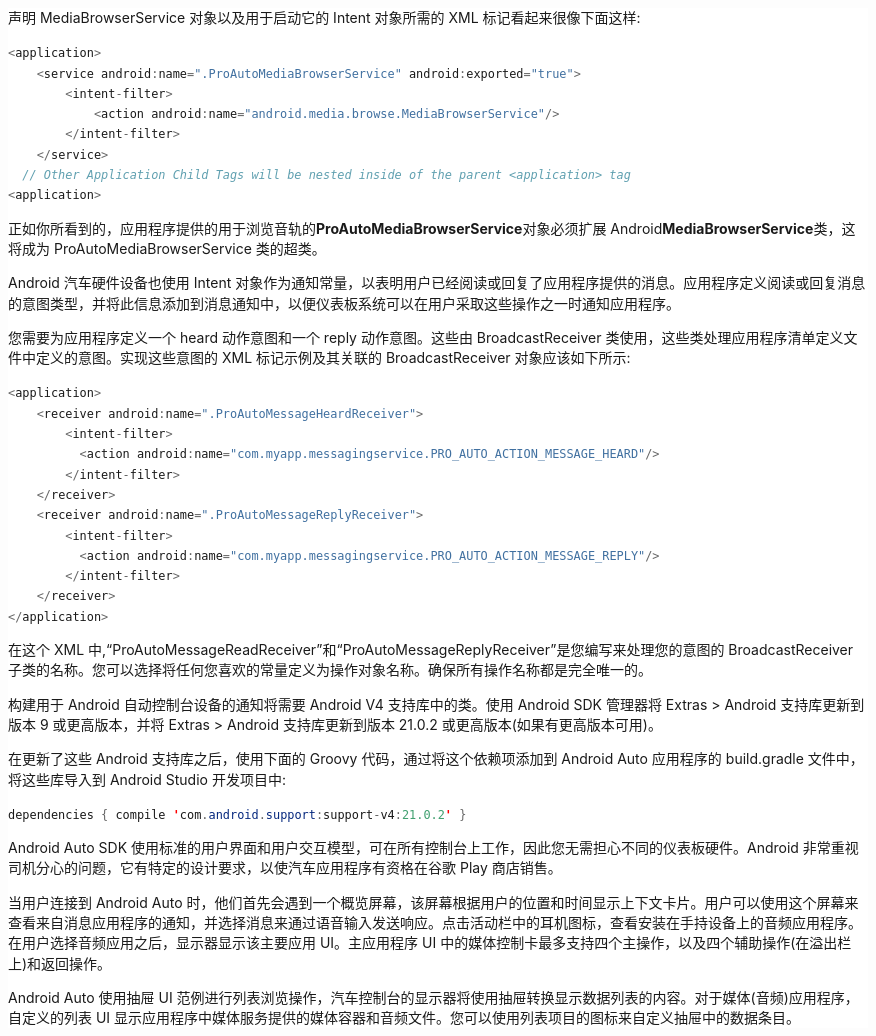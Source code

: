 声明 MediaBrowserService 对象以及用于启动它的 Intent 对象所需的 XML 标记看起来很像下面这样:

```java
<application>
    <service android:name=".ProAutoMediaBrowserService" android:exported="true">
        <intent-filter>
            <action android:name="android.media.browse.MediaBrowserService"/>
        </intent-filter>
    </service>
  // Other Application Child Tags will be nested inside of the parent <application> tag
<application>
```

正如你所看到的，应用程序提供的用于浏览音轨的**ProAutoMediaBrowserService**对象必须扩展 Android**MediaBrowserService**类，这将成为 ProAutoMediaBrowserService 类的超类。

Android 汽车硬件设备也使用 Intent 对象作为通知常量，以表明用户已经阅读或回复了应用程序提供的消息。应用程序定义阅读或回复消息的意图类型，并将此信息添加到消息通知中，以便仪表板系统可以在用户采取这些操作之一时通知应用程序。

您需要为应用程序定义一个 heard 动作意图和一个 reply 动作意图。这些由 BroadcastReceiver 类使用，这些类处理应用程序清单定义文件中定义的意图。实现这些意图的 XML 标记示例及其关联的 BroadcastReceiver 对象应该如下所示:

```java
<application>
    <receiver android:name=".ProAutoMessageHeardReceiver">
        <intent-filter>
          <action android:name="com.myapp.messagingservice.PRO_AUTO_ACTION_MESSAGE_HEARD"/>
        </intent-filter>
    </receiver>
    <receiver android:name=".ProAutoMessageReplyReceiver">
        <intent-filter>
          <action android:name="com.myapp.messagingservice.PRO_AUTO_ACTION_MESSAGE_REPLY"/>
        </intent-filter>
    </receiver>
</application>
```

在这个 XML 中,“ProAutoMessageReadReceiver”和“ProAutoMessageReplyReceiver”是您编写来处理您的意图的 BroadcastReceiver 子类的名称。您可以选择将任何您喜欢的常量定义为操作对象名称。确保所有操作名称都是完全唯一的。

构建用于 Android 自动控制台设备的通知将需要 Android V4 支持库中的类。使用 Android SDK 管理器将 Extras > Android 支持库更新到版本 9 或更高版本，并将 Extras > Android 支持库更新到版本 21.0.2 或更高版本(如果有更高版本可用)。

在更新了这些 Android 支持库之后，使用下面的 Groovy 代码，通过将这个依赖项添加到 Android Auto 应用程序的 build.gradle 文件中，将这些库导入到 Android Studio 开发项目中:

```java
dependencies { compile 'com.android.support:support-v4:21.0.2' }
```

Android Auto SDK 使用标准的用户界面和用户交互模型，可在所有控制台上工作，因此您无需担心不同的仪表板硬件。Android 非常重视司机分心的问题，它有特定的设计要求，以使汽车应用程序有资格在谷歌 Play 商店销售。

当用户连接到 Android Auto 时，他们首先会遇到一个概览屏幕，该屏幕根据用户的位置和时间显示上下文卡片。用户可以使用这个屏幕来查看来自消息应用程序的通知，并选择消息来通过语音输入发送响应。点击活动栏中的耳机图标，查看安装在手持设备上的音频应用程序。在用户选择音频应用之后，显示器显示该主要应用 UI。主应用程序 UI 中的媒体控制卡最多支持四个主操作，以及四个辅助操作(在溢出栏上)和返回操作。

Android Auto 使用抽屉 UI 范例进行列表浏览操作，汽车控制台的显示器将使用抽屉转换显示数据列表的内容。对于媒体(音频)应用程序，自定义的列表 UI 显示应用程序中媒体服务提供的媒体容器和音频文件。您可以使用列表项目的图标来自定义抽屉中的数据条目。
